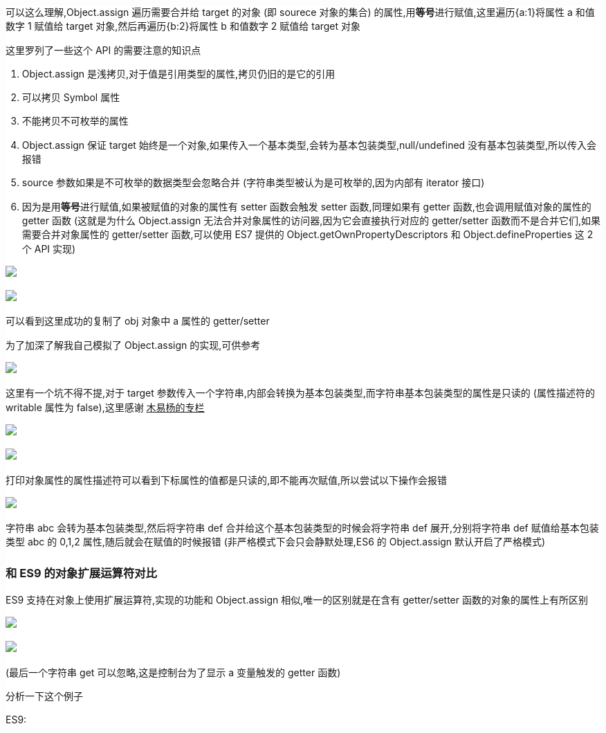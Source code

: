 可以这么理解,Object.assign 遍历需要合并给 target 的对象 (即 sourece 对象的集合) 的属性,用**等号**进行赋值,这里遍历{a:1}将属性 a 和值数字 1 赋值给 target 对象,然后再遍历{b:2}将属性 b 和值数字 2 赋值给 target 对象

这里罗列了一些这个 API 的需要注意的知识点

1. Object.assign 是浅拷贝,对于值是引用类型的属性,拷贝仍旧的是它的引用

2. 可以拷贝 Symbol 属性

3. 不能拷贝不可枚举的属性

4. Object.assign 保证 target 始终是一个对象,如果传入一个基本类型,会转为基本包装类型,null/undefined 没有基本包装类型,所以传入会报错

5. source 参数如果是不可枚举的数据类型会忽略合并 (字符串类型被认为是可枚举的,因为内部有 iterator 接口)

6. 因为是用**等号**进行赋值,如果被赋值的对象的属性有 setter 函数会触发 setter 函数,同理如果有 getter 函数,也会调用赋值对象的属性的 getter 函数 (这就是为什么 Object.assign 无法合并对象属性的访问器,因为它会直接执行对应的 getter/setter 函数而不是合并它们,如果需要合并对象属性的 getter/setter 函数,可以使用 ES7 提供的 Object.getOwnPropertyDescriptors 和 Object.defineProperties 这 2 个 API 实现)

![](https://p1-jj.byteimg.com/tos-cn-i-t2oaga2asx/gold-user-assets/2019/2/13/168e64e6f6872a09~tplv-t2oaga2asx-zoom-in-crop-mark:4536:0:0:0.jpg)

![](https://p1-jj.byteimg.com/tos-cn-i-t2oaga2asx/gold-user-assets/2019/2/13/168e64bd2eb1e640~tplv-t2oaga2asx-zoom-in-crop-mark:4536:0:0:0.jpg)

可以看到这里成功的复制了 obj 对象中 a 属性的 getter/setter

为了加深了解我自己模拟了 Object.assign 的实现,可供参考

![](https://p1-jj.byteimg.com/tos-cn-i-t2oaga2asx/gold-user-assets/2019/2/12/168df9ec8acf44b3~tplv-t2oaga2asx-zoom-in-crop-mark:4536:0:0:0.jpg)

这里有一个坑不得不提,对于 target 参数传入一个字符串,内部会转换为基本包装类型,而字符串基本包装类型的属性是只读的 (属性描述符的 writable 属性为 false),这里感谢 [木易杨的专栏](https://juejin.cn/post/6844903753490006029 "https://juejin.cn/post/6844903753490006029")

![](https://p1-jj.byteimg.com/tos-cn-i-t2oaga2asx/gold-user-assets/2019/2/13/168e66d1185ec325~tplv-t2oaga2asx-zoom-in-crop-mark:4536:0:0:0.jpg)

![](https://p1-jj.byteimg.com/tos-cn-i-t2oaga2asx/gold-user-assets/2019/2/13/168e66541e1da350~tplv-t2oaga2asx-zoom-in-crop-mark:4536:0:0:0.jpg)

打印对象属性的属性描述符可以看到下标属性的值都是只读的,即不能再次赋值,所以尝试以下操作会报错

![](https://p1-jj.byteimg.com/tos-cn-i-t2oaga2asx/gold-user-assets/2019/2/13/168e65efa1ab106f~tplv-t2oaga2asx-zoom-in-crop-mark:4536:0:0:0.jpg)

字符串 abc 会转为基本包装类型,然后将字符串 def 合并给这个基本包装类型的时候会将字符串 def 展开,分别将字符串 def 赋值给基本包装类型 abc 的 0,1,2 属性,随后就会在赋值的时候报错 (非严格模式下会只会静默处理,ES6 的 Object.assign 默认开启了严格模式)

### 和 ES9 的对象扩展运算符对比

ES9 支持在对象上使用扩展运算符,实现的功能和 Object.assign 相似,唯一的区别就是在含有 getter/setter 函数的对象的属性上有所区别

![](https://p1-jj.byteimg.com/tos-cn-i-t2oaga2asx/gold-user-assets/2019/2/14/168e9b0427f2d2ec~tplv-t2oaga2asx-zoom-in-crop-mark:4536:0:0:0.jpg)

![](https://p1-jj.byteimg.com/tos-cn-i-t2oaga2asx/gold-user-assets/2019/2/14/168e9b09b5b84f7d~tplv-t2oaga2asx-zoom-in-crop-mark:4536:0:0:0.jpg)

(最后一个字符串 get 可以忽略,这是控制台为了显示 a 变量触发的 getter 函数)

分析一下这个例子

ES9:
